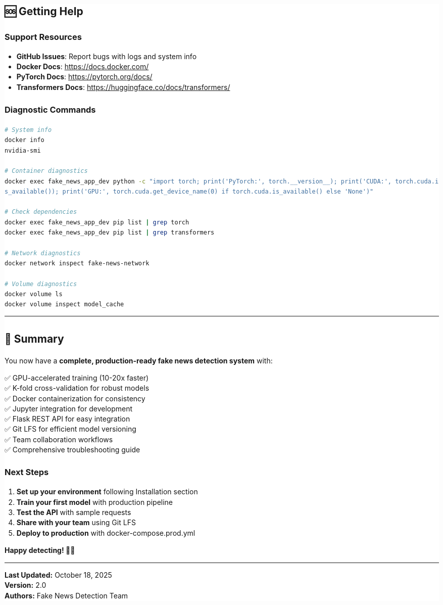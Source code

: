 
## 🆘 Getting Help

### Support Resources

- **GitHub Issues**: Report bugs with logs and system info
- **Docker Docs**: https://docs.docker.com/
- **PyTorch Docs**: https://pytorch.org/docs/
- **Transformers Docs**: https://huggingface.co/docs/transformers/

### Diagnostic Commands

```bash
# System info
docker info
nvidia-smi

# Container diagnostics
docker exec fake_news_app_dev python -c "import torch; print('PyTorch:', torch.__version__); print('CUDA:', torch.cuda.is_available()); print('GPU:', torch.cuda.get_device_name(0) if torch.cuda.is_available() else 'None')"

# Check dependencies
docker exec fake_news_app_dev pip list | grep torch
docker exec fake_news_app_dev pip list | grep transformers

# Network diagnostics
docker network inspect fake-news-network

# Volume diagnostics
docker volume ls
docker volume inspect model_cache
```

---

## 🎉 Summary

You now have a **complete, production-ready fake news detection system** with:

✅ GPU-accelerated training (10-20x faster)  
✅ K-fold cross-validation for robust models  
✅ Docker containerization for consistency  
✅ Jupyter integration for development  
✅ Flask REST API for easy integration  
✅ Git LFS for efficient model versioning  
✅ Team collaboration workflows  
✅ Comprehensive troubleshooting guide  

### Next Steps

1. **Set up your environment** following Installation section
2. **Train your first model** with production pipeline
3. **Test the API** with sample requests
4. **Share with your team** using Git LFS
5. **Deploy to production** with docker-compose.prod.yml

**Happy detecting! 🎯🚀**

---

**Last Updated:** October 18, 2025  
**Version:** 2.0  
**Authors:** Fake News Detection Team